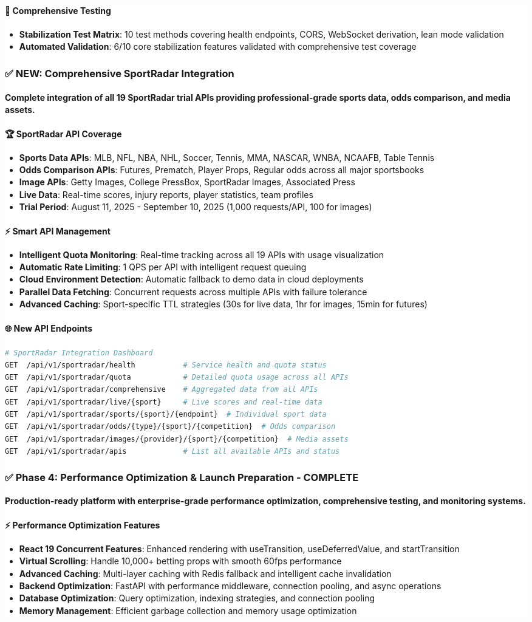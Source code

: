 #### 🧪 **Comprehensive Testing**

- **Stabilization Test Matrix**: 10 test methods covering health endpoints, CORS, WebSocket derivation, lean mode validation
- **Automated Validation**: 6/10 core stabilization features validated with comprehensive test coverage

### ✅ **NEW: Comprehensive SportRadar Integration**

**Complete integration of all 19 SportRadar trial APIs providing professional-grade sports data, odds comparison, and media assets.**

#### 🏆 **SportRadar API Coverage**

- **Sports Data APIs**: MLB, NFL, NBA, NHL, Soccer, Tennis, MMA, NASCAR, WNBA, NCAAFB, Table Tennis
- **Odds Comparison APIs**: Futures, Prematch, Player Props, Regular odds across all major sportsbooks
- **Image APIs**: Getty Images, College PressBox, SportRadar Images, Associated Press
- **Live Data**: Real-time scores, injury reports, player statistics, team profiles
- **Trial Period**: August 11, 2025 - September 10, 2025 (1,000 requests/API, 100 for images)

#### ⚡ **Smart API Management**

- **Intelligent Quota Monitoring**: Real-time tracking across all 19 APIs with usage visualization
- **Automatic Rate Limiting**: 1 QPS per API with intelligent request queuing
- **Cloud Environment Detection**: Automatic fallback to demo data in cloud deployments
- **Parallel Data Fetching**: Concurrent requests across multiple APIs with failure tolerance
- **Advanced Caching**: Sport-specific TTL strategies (30s for live data, 1hr for images, 15min for futures)

#### 🌐 **New API Endpoints**

```bash
# SportRadar Integration Dashboard
GET  /api/v1/sportradar/health           # Service health and quota status
GET  /api/v1/sportradar/quota            # Detailed quota usage across all APIs
GET  /api/v1/sportradar/comprehensive    # Aggregated data from all APIs
GET  /api/v1/sportradar/live/{sport}     # Live scores and real-time data
GET  /api/v1/sportradar/sports/{sport}/{endpoint}  # Individual sport data
GET  /api/v1/sportradar/odds/{type}/{sport}/{competition}  # Odds comparison
GET  /api/v1/sportradar/images/{provider}/{sport}/{competition}  # Media assets
GET  /api/v1/sportradar/apis             # List all available APIs and status
```

### ✅ **Phase 4: Performance Optimization & Launch Preparation - COMPLETE**

**Production-ready platform with enterprise-grade performance optimization, comprehensive testing, and monitoring systems.**

#### ⚡ **Performance Optimization Features**

- **React 19 Concurrent Features**: Enhanced rendering with useTransition, useDeferredValue, and startTransition
- **Virtual Scrolling**: Handle 10,000+ betting props with smooth 60fps performance
- **Advanced Caching**: Multi-layer caching with Redis fallback and intelligent cache invalidation
- **Backend Optimization**: FastAPI with performance middleware, connection pooling, and async operations
- **Database Optimization**: Query optimization, indexing strategies, and connection pooling
- **Memory Management**: Efficient garbage collection and memory usage optimization
